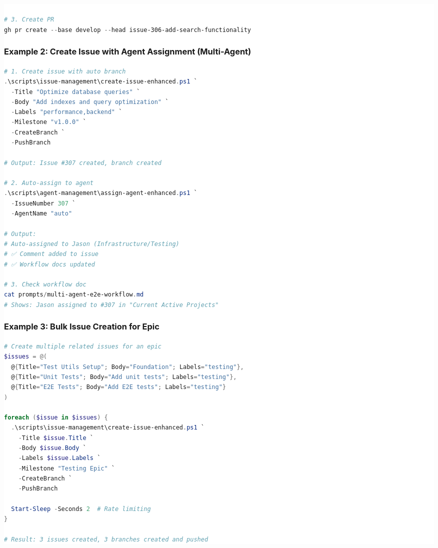 ```powershell

# 3. Create PR
gh pr create --base develop --head issue-306-add-search-functionality
```

### Example 2: Create Issue with Agent Assignment (Multi-Agent)

```powershell
# 1. Create issue with auto branch
.\scripts\issue-management\create-issue-enhanced.ps1 `
  -Title "Optimize database queries" `
  -Body "Add indexes and query optimization" `
  -Labels "performance,backend" `
  -Milestone "v1.0.0" `
  -CreateBranch `
  -PushBranch

# Output: Issue #307 created, branch created

# 2. Auto-assign to agent
.\scripts\agent-management\assign-agent-enhanced.ps1 `
  -IssueNumber 307 `
  -AgentName "auto"

# Output:
# Auto-assigned to Jason (Infrastructure/Testing)
# ✅ Comment added to issue
# ✅ Workflow docs updated

# 3. Check workflow doc
cat prompts/multi-agent-e2e-workflow.md
# Shows: Jason assigned to #307 in "Current Active Projects"
```

### Example 3: Bulk Issue Creation for Epic

```powershell
# Create multiple related issues for an epic
$issues = @(
  @{Title="Test Utils Setup"; Body="Foundation"; Labels="testing"},
  @{Title="Unit Tests"; Body="Add unit tests"; Labels="testing"},
  @{Title="E2E Tests"; Body="Add E2E tests"; Labels="testing"}
)

foreach ($issue in $issues) {
  .\scripts\issue-management\create-issue-enhanced.ps1 `
    -Title $issue.Title `
    -Body $issue.Body `
    -Labels $issue.Labels `
    -Milestone "Testing Epic" `
    -CreateBranch `
    -PushBranch
  
  Start-Sleep -Seconds 2  # Rate limiting
}

# Result: 3 issues created, 3 branches created and pushed
```
